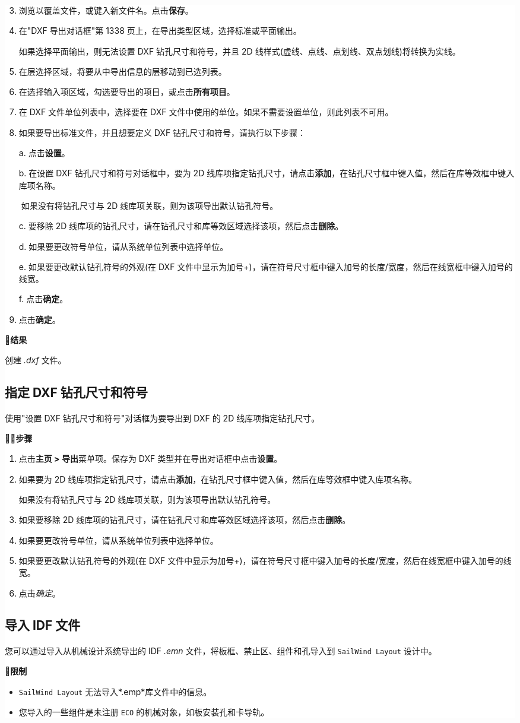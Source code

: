 3. 浏览以覆盖文件，或键入新文件名。点击**保存**。

4. 在"DXF 导出对话框"第 1338 页上，在导出类型区域，选择标准或平面输出。

   如果选择平面输出，则无法设置 DXF 钻孔尺寸和符号，并且 2D 线样式(虚线、点线、点划线、双点划线)将转换为实线。

5. 在层选择区域，将要从中导出信息的层移动到已选列表。

6. 在选择输入项区域，勾选要导出的项目，或点击**所有项目**。

7. 在 DXF 文件单位列表中，选择要在 DXF 文件中使用的单位。如果不需要设置单位，则此列表不可用。

8. 如果要导出标准文件，并且想要定义 DXF 钻孔尺寸和符号，请执行以下步骤：

     a. 点击**设置**。

     b. 在设置 DXF 钻孔尺寸和符号对话框中，要为 2D 线库项指定钻孔尺寸，请点击**添加**，在钻孔尺寸框中键入值，然后在库等效框中键入库项名称。

     ​	如果没有将钻孔尺寸与 2D 线库项关联，则为该项导出默认钻孔符号。

     c. 要移除 2D 线库项的钻孔尺寸，请在钻孔尺寸和库等效区域选择该项，然后点击**删除**。

     d. 如果要更改符号单位，请从系统单位列表中选择单位。

     e. 如果要更改默认钻孔符号的外观(在 DXF 文件中显示为加号+)，请在符号尺寸框中键入加号的长度/宽度，然后在线宽框中键入加号的线宽。

     f. 点击**确定**。

9. 点击**确定**。

👀‍**结果**

创建 *.dxf* 文件。

## 指定 DXF 钻孔尺寸和符号

使用"设置 DXF 钻孔尺寸和符号"对话框为要导出到 DXF 的 2D 线库项指定钻孔尺寸。

🏃‍♂️‍**步骤**

1. 点击**主页 > 导出**菜单项。保存为 DXF 类型并在导出对话框中点击**设置**。

2. 如果要为 2D 线库项指定钻孔尺寸，请点击**添加**，在钻孔尺寸框中键入值，然后在库等效框中键入库项名称。

   如果没有将钻孔尺寸与 2D 线库项关联，则为该项导出默认钻孔符号。

3. 如果要移除 2D 线库项的钻孔尺寸，请在钻孔尺寸和库等效区域选择该项，然后点击**删除**。

4. 如果要更改符号单位，请从系统单位列表中选择单位。

5. 如果要更改默认钻孔符号的外观(在 DXF 文件中显示为加号+)，请在符号尺寸框中键入加号的长度/宽度，然后在线宽框中键入加号的线宽。

6. 点击*确定*。

## 导入 IDF 文件

您可以通过导入从机械设计系统导出的 IDF *.emn* 文件，将板框、禁止区、组件和孔导入到 `SailWind Layout` 设计中。

🙊**限制**

- `SailWind Layout` 无法导入*.emp*库文件中的信息。

- 您导入的一些组件是未注册 `ECO` 的机械对象，如板安装孔和卡导轨。

